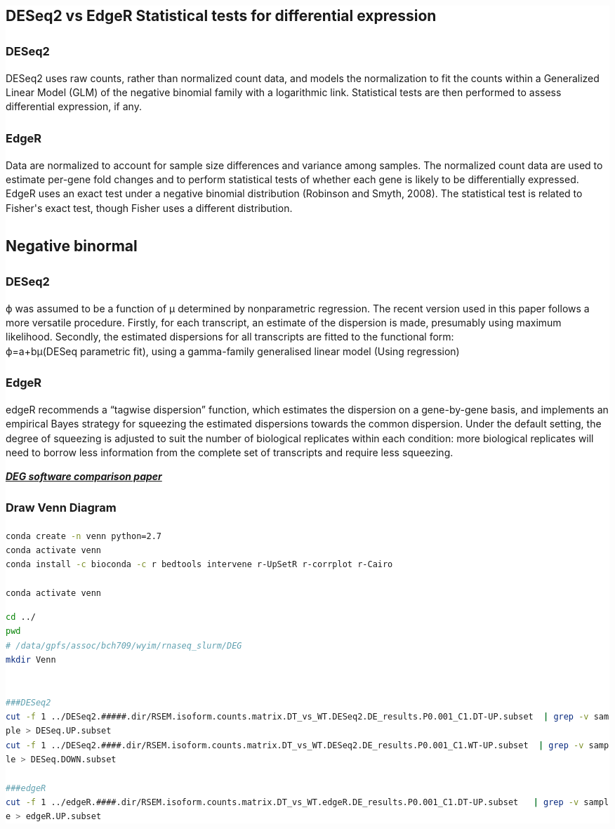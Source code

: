 ## DESeq2 vs EdgeR Statistical tests for differential expression
### DESeq2
DESeq2 uses raw counts, rather than normalized count data, and models the normalization to fit the counts within a Generalized Linear Model (GLM) of the negative binomial family with a logarithmic link. Statistical tests are then performed to assess differential expression, if any.  

### EdgeR
Data are normalized to account for sample size differences and variance among samples. The normalized count data are used to estimate per-gene fold changes and to perform statistical tests of whether each gene is likely to be differentially expressed.  
EdgeR uses an exact test under a negative binomial distribution (Robinson and Smyth, 2008). The statistical test is related to Fisher's exact test, though Fisher uses a different distribution.  


## Negative binormal
### DESeq2 
ϕ was assumed to be a function of μ determined by nonparametric regression. The recent version used in this paper follows a more versatile procedure. Firstly, for each transcript, an estimate of the dispersion is made, presumably using maximum likelihood. Secondly, the estimated dispersions for all transcripts are fitted to the functional form:  
ϕ=a+bμ(DESeq parametric fit), using a gamma-family generalised linear model  (Using regression)

### EdgeR
edgeR recommends a “tagwise dispersion” function, which estimates the dispersion on a gene-by-gene basis, and implements an empirical Bayes strategy for squeezing the estimated dispersions towards the common dispersion. Under the default setting, the degree of squeezing is adjusted to suit the number of biological replicates within each condition: more biological replicates will need to borrow less information from the complete set of transcripts and require less squeezing.  

***[DEG software comparison paper](https://bmcgenomics.biomedcentral.com/articles/10.1186/1471-2164-13-484)***





### Draw Venn Diagram
```bash
conda create -n venn python=2.7
conda activate venn
conda install -c bioconda -c r bedtools intervene r-UpSetR r-corrplot r-Cairo

conda activate venn
``` 

```bash
cd ../
pwd
# /data/gpfs/assoc/bch709/wyim/rnaseq_slurm/DEG
mkdir Venn


###DESeq2
cut -f 1 ../DESeq2.#####.dir/RSEM.isoform.counts.matrix.DT_vs_WT.DESeq2.DE_results.P0.001_C1.DT-UP.subset  | grep -v sample > DESeq.UP.subset
cut -f 1 ../DESeq2.####.dir/RSEM.isoform.counts.matrix.DT_vs_WT.DESeq2.DE_results.P0.001_C1.WT-UP.subset  | grep -v sample > DESeq.DOWN.subset

###edgeR
cut -f 1 ../edgeR.####.dir/RSEM.isoform.counts.matrix.DT_vs_WT.edgeR.DE_results.P0.001_C1.DT-UP.subset   | grep -v sample > edgeR.UP.subset
```